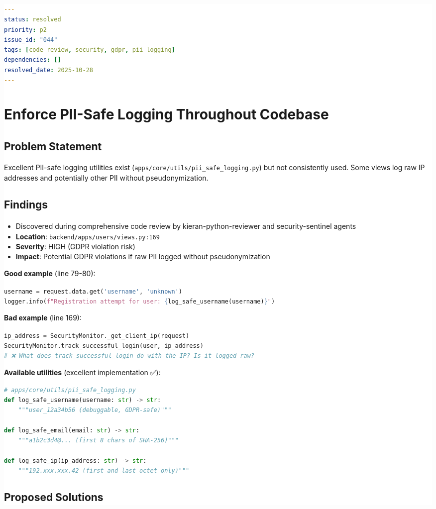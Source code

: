 ```yaml
---
status: resolved
priority: p2
issue_id: "044"
tags: [code-review, security, gdpr, pii-logging]
dependencies: []
resolved_date: 2025-10-28
---
```


# Enforce PII-Safe Logging Throughout Codebase

## Problem Statement
Excellent PII-safe logging utilities exist (`apps/core/utils/pii_safe_logging.py`) but not consistently used. Some views log raw IP addresses and potentially other PII without pseudonymization.

## Findings
- Discovered during comprehensive code review by kieran-python-reviewer and security-sentinel agents
- **Location**: `backend/apps/users/views.py:169`
- **Severity**: HIGH (GDPR violation risk)
- **Impact**: Potential GDPR violations if raw PII logged without pseudonymization

**Good example** (line 79-80):
```python
username = request.data.get('username', 'unknown')
logger.info(f"Registration attempt for user: {log_safe_username(username)}")
```

**Bad example** (line 169):
```python
ip_address = SecurityMonitor._get_client_ip(request)
SecurityMonitor.track_successful_login(user, ip_address)
# ❌ What does track_successful_login do with the IP? Is it logged raw?
```

**Available utilities** (excellent implementation ✅):
```python
# apps/core/utils/pii_safe_logging.py
def log_safe_username(username: str) -> str:
    """user_12a34b56 (debuggable, GDPR-safe)"""

def log_safe_email(email: str) -> str:
    """a1b2c3d4@... (first 8 chars of SHA-256)"""

def log_safe_ip(ip_address: str) -> str:
    """192.xxx.xxx.42 (first and last octet only)"""
```

## Proposed Solutions
